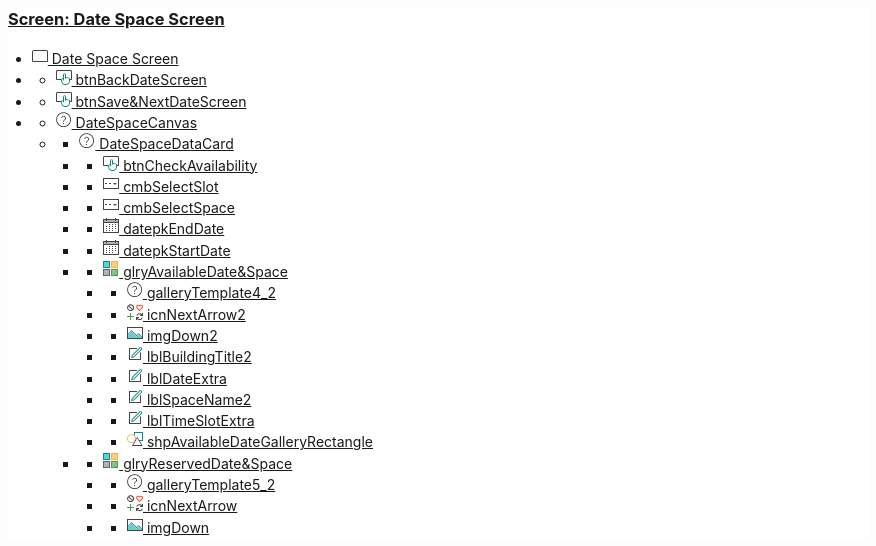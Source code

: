 ### [Screen: Date Space Screen](screen-Date-Space-Screen-Building-Access.md)

- [![screen](resources/screen.png) Date Space Screen](screen-Date-Space-Screen-Building-Access.md#date-space-screen)
- - [![button](resources/button.png) btnBackDateScreen](screen-Date-Space-Screen-Building-Access.md#btnbackdatescreen)
- - [![button](resources/button.png) btnSave&NextDateScreen](screen-Date-Space-Screen-Building-Access.md#btnsave&nextdatescreen)
- - [![fluidGrid](resources/fluidGrid.png) DateSpaceCanvas](screen-Date-Space-Screen-Building-Access.md#datespacecanvas)
  - - [![dataCard](resources/dataCard.png) DateSpaceDataCard](screen-Date-Space-Screen-Building-Access.md#datespacedatacard)
    - - [![button](resources/button.png) btnCheckAvailability](screen-Date-Space-Screen-Building-Access.md#btncheckavailability)
    - - [![combobox](resources/combobox.png) cmbSelectSlot](screen-Date-Space-Screen-Building-Access.md#cmbselectslot)
    - - [![combobox](resources/combobox.png) cmbSelectSpace](screen-Date-Space-Screen-Building-Access.md#cmbselectspace)
    - - [![datepicker](resources/datepicker.png) datepkEndDate](screen-Date-Space-Screen-Building-Access.md#datepkenddate)
    - - [![datepicker](resources/datepicker.png) datepkStartDate](screen-Date-Space-Screen-Building-Access.md#datepkstartdate)
    - - [![gallery](resources/gallery.png) glryAvailableDate&Space](screen-Date-Space-Screen-Building-Access.md#glryavailabledate&space)
      - - [![galleryTemplate](resources/galleryTemplate.png) galleryTemplate4\_2](screen-Date-Space-Screen-Building-Access.md#gallerytemplate4_2)
      - - [![icon](resources/icon.png) icnNextArrow2](screen-Date-Space-Screen-Building-Access.md#icnnextarrow2)
      - - [![image](resources/image.png) imgDown2](screen-Date-Space-Screen-Building-Access.md#imgdown2)
      - - [![label](resources/label.png) lblBuildingTitle2](screen-Date-Space-Screen-Building-Access.md#lblbuildingtitle2)
      - - [![label](resources/label.png) lblDateExtra](screen-Date-Space-Screen-Building-Access.md#lbldateextra)
      - - [![label](resources/label.png) lblSpaceName2](screen-Date-Space-Screen-Building-Access.md#lblspacename2)
      - - [![label](resources/label.png) lblTimeSlotExtra](screen-Date-Space-Screen-Building-Access.md#lbltimeslotextra)
      - - [![rectangle](resources/rectangle.png) shpAvailableDateGalleryRectangle](screen-Date-Space-Screen-Building-Access.md#shpavailabledategalleryrectangle)
    - - [![gallery](resources/gallery.png) glryReservedDate&Space](screen-Date-Space-Screen-Building-Access.md#glryreserveddate&space)
      - - [![galleryTemplate](resources/galleryTemplate.png) galleryTemplate5\_2](screen-Date-Space-Screen-Building-Access.md#gallerytemplate5_2)
      - - [![icon](resources/icon.png) icnNextArrow](screen-Date-Space-Screen-Building-Access.md#icnnextarrow)
      - - [![image](resources/image.png) imgDown](screen-Date-Space-Screen-Building-Access.md#imgdown)
